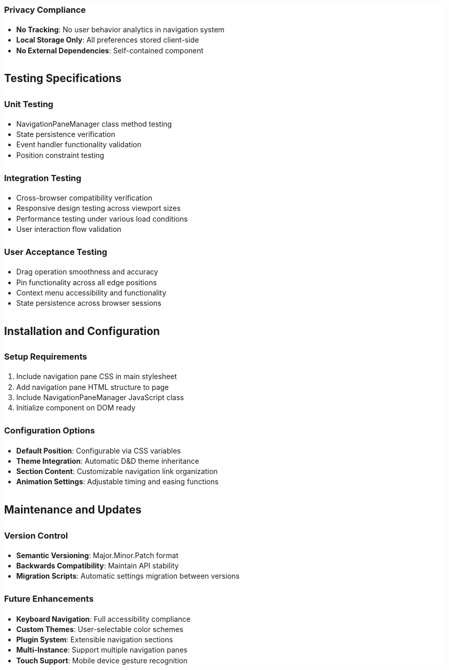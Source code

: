 ### Privacy Compliance
- **No Tracking**: No user behavior analytics in navigation system
- **Local Storage Only**: All preferences stored client-side
- **No External Dependencies**: Self-contained component

## Testing Specifications

### Unit Testing
- NavigationPaneManager class method testing
- State persistence verification
- Event handler functionality validation
- Position constraint testing

### Integration Testing  
- Cross-browser compatibility verification
- Responsive design testing across viewport sizes
- Performance testing under various load conditions
- User interaction flow validation

### User Acceptance Testing
- Drag operation smoothness and accuracy
- Pin functionality across all edge positions
- Context menu accessibility and functionality
- State persistence across browser sessions

## Installation and Configuration

### Setup Requirements
1. Include navigation pane CSS in main stylesheet
2. Add navigation pane HTML structure to page
3. Include NavigationPaneManager JavaScript class
4. Initialize component on DOM ready

### Configuration Options
- **Default Position**: Configurable via CSS variables
- **Theme Integration**: Automatic D&D theme inheritance  
- **Section Content**: Customizable navigation link organization
- **Animation Settings**: Adjustable timing and easing functions

## Maintenance and Updates

### Version Control
- **Semantic Versioning**: Major.Minor.Patch format
- **Backwards Compatibility**: Maintain API stability
- **Migration Scripts**: Automatic settings migration between versions

### Future Enhancements
- **Keyboard Navigation**: Full accessibility compliance
- **Custom Themes**: User-selectable color schemes
- **Plugin System**: Extensible navigation sections
- **Multi-Instance**: Support multiple navigation panes
- **Touch Support**: Mobile device gesture recognition
